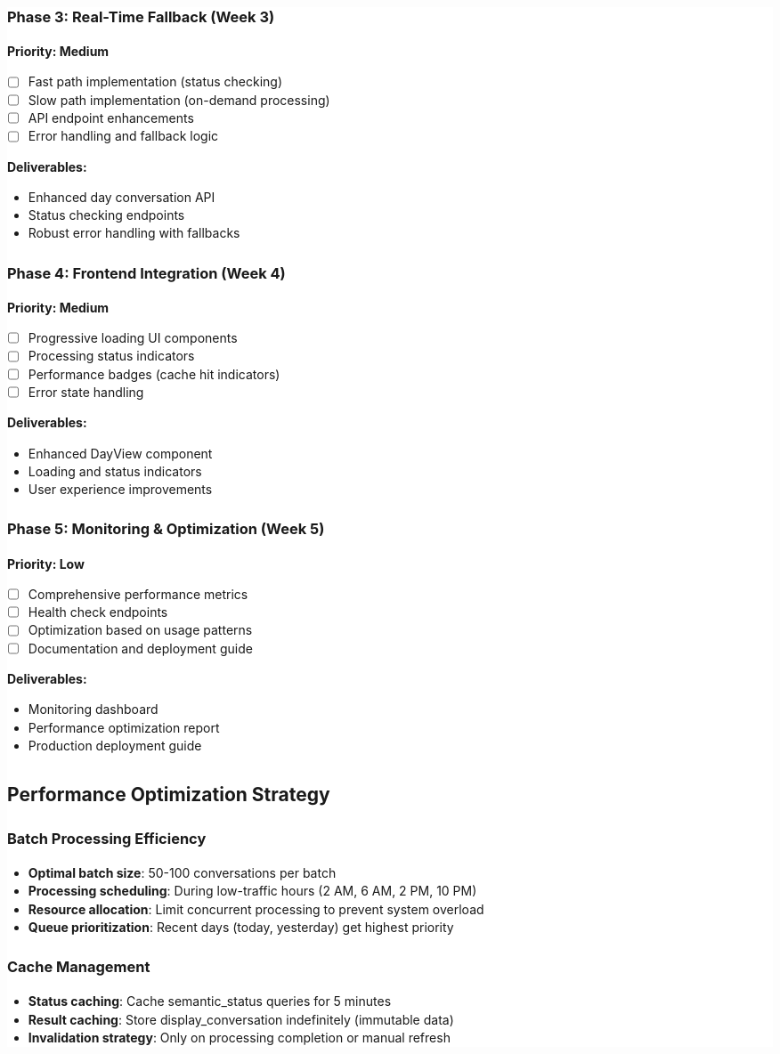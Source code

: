 ### Phase 3: Real-Time Fallback (Week 3)
**Priority: Medium**

- [ ] Fast path implementation (status checking)
- [ ] Slow path implementation (on-demand processing)
- [ ] API endpoint enhancements
- [ ] Error handling and fallback logic

**Deliverables:**
- Enhanced day conversation API
- Status checking endpoints
- Robust error handling with fallbacks

### Phase 4: Frontend Integration (Week 4)
**Priority: Medium**

- [ ] Progressive loading UI components
- [ ] Processing status indicators
- [ ] Performance badges (cache hit indicators)
- [ ] Error state handling

**Deliverables:**
- Enhanced DayView component
- Loading and status indicators
- User experience improvements

### Phase 5: Monitoring & Optimization (Week 5)
**Priority: Low**

- [ ] Comprehensive performance metrics
- [ ] Health check endpoints
- [ ] Optimization based on usage patterns
- [ ] Documentation and deployment guide

**Deliverables:**
- Monitoring dashboard
- Performance optimization report
- Production deployment guide

## Performance Optimization Strategy

### Batch Processing Efficiency
- **Optimal batch size**: 50-100 conversations per batch
- **Processing scheduling**: During low-traffic hours (2 AM, 6 AM, 2 PM, 10 PM)
- **Resource allocation**: Limit concurrent processing to prevent system overload
- **Queue prioritization**: Recent days (today, yesterday) get highest priority

### Cache Management
- **Status caching**: Cache semantic_status queries for 5 minutes
- **Result caching**: Store display_conversation indefinitely (immutable data)
- **Invalidation strategy**: Only on processing completion or manual refresh
